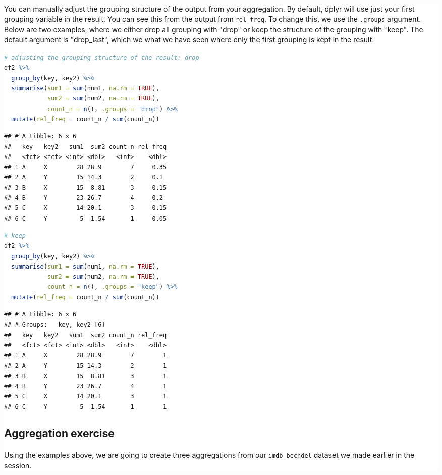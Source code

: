 You can manually adjust the grouping structure of the output from your aggregation. By default, dplyr will use just your first grouping variable in the result. You can see this from the output from `rel_freq`. To change this, we use the `.groups` argument. Below are two examples, where we either drop all grouping with "drop" or keep the structure of the grouping with "keep". The default argument is "drop_last", which we what we have seen where only the first grouping is kept in the result.


```r
# adjusting the grouping structure of the result: drop
df2 %>%
  group_by(key, key2) %>%
  summarise(sum1 = sum(num1, na.rm = TRUE), 
            sum2 = sum(num2, na.rm = TRUE),
            count_n = n(), .groups = "drop") %>%
  mutate(rel_freq = count_n / sum(count_n))
```

```
## # A tibble: 6 × 6
##   key   key2   sum1  sum2 count_n rel_freq
##   <fct> <fct> <int> <dbl>   <int>    <dbl>
## 1 A     X        28 28.9        7     0.35
## 2 A     Y        15 14.3        2     0.1 
## 3 B     X        15  8.81       3     0.15
## 4 B     Y        23 26.7        4     0.2 
## 5 C     X        14 20.1        3     0.15
## 6 C     Y         5  1.54       1     0.05
```

```r
# keep
df2 %>%
  group_by(key, key2) %>%
  summarise(sum1 = sum(num1, na.rm = TRUE), 
            sum2 = sum(num2, na.rm = TRUE),
            count_n = n(), .groups = "keep") %>%
  mutate(rel_freq = count_n / sum(count_n))
```

```
## # A tibble: 6 × 6
## # Groups:   key, key2 [6]
##   key   key2   sum1  sum2 count_n rel_freq
##   <fct> <fct> <int> <dbl>   <int>    <dbl>
## 1 A     X        28 28.9        7        1
## 2 A     Y        15 14.3        2        1
## 3 B     X        15  8.81       3        1
## 4 B     Y        23 26.7        4        1
## 5 C     X        14 20.1        3        1
## 6 C     Y         5  1.54       1        1
```

## Aggregation exercise

Using the examples above, we are going to create three aggregations from our `imdb_bechdel` dataset we made earlier in the session.
